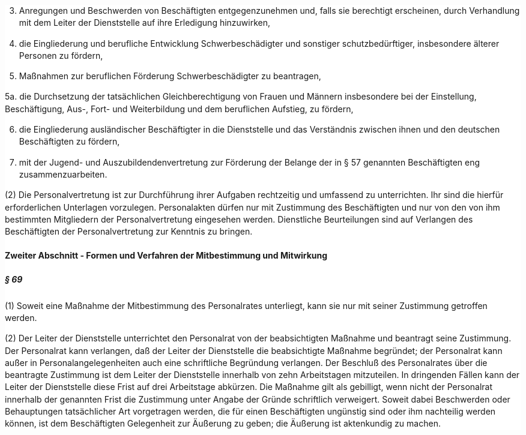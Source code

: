 
3.  Anregungen und Beschwerden von Beschäftigten entgegenzunehmen und,
    falls sie berechtigt erscheinen, durch Verhandlung mit dem Leiter der
    Dienststelle auf ihre Erledigung hinzuwirken,


4.  die Eingliederung und berufliche Entwicklung Schwerbeschädigter und
    sonstiger schutzbedürftiger, insbesondere älterer Personen zu fördern,


5.  Maßnahmen zur beruflichen Förderung Schwerbeschädigter zu beantragen,


5a. die Durchsetzung der tatsächlichen Gleichberechtigung von Frauen und
    Männern insbesondere bei der Einstellung, Beschäftigung, Aus-, Fort-
    und Weiterbildung und dem beruflichen Aufstieg, zu fördern,


6.  die Eingliederung ausländischer Beschäftigter in die Dienststelle und
    das Verständnis zwischen ihnen und den deutschen Beschäftigten zu
    fördern,


7.  mit der Jugend- und Auszubildendenvertretung zur Förderung der Belange
    der in § 57 genannten Beschäftigten eng zusammenzuarbeiten.




(2) Die Personalvertretung ist zur Durchführung ihrer Aufgaben
rechtzeitig und umfassend zu unterrichten. Ihr sind die hierfür
erforderlichen Unterlagen vorzulegen. Personalakten dürfen nur mit
Zustimmung des Beschäftigten und nur von den von ihm bestimmten
Mitgliedern der Personalvertretung eingesehen werden. Dienstliche
Beurteilungen sind auf Verlangen des Beschäftigten der
Personalvertretung zur Kenntnis zu bringen.

#### Zweiter Abschnitt - Formen und Verfahren der Mitbestimmung und Mitwirkung

##### § 69

(1) Soweit eine Maßnahme der Mitbestimmung des Personalrates
unterliegt, kann sie nur mit seiner Zustimmung getroffen werden.

(2) Der Leiter der Dienststelle unterrichtet den Personalrat von der
beabsichtigten Maßnahme und beantragt seine Zustimmung. Der
Personalrat kann verlangen, daß der Leiter der Dienststelle die
beabsichtigte Maßnahme begründet; der Personalrat kann außer in
Personalangelegenheiten auch eine schriftliche Begründung verlangen.
Der Beschluß des Personalrates über die beantragte Zustimmung ist dem
Leiter der Dienststelle innerhalb von zehn Arbeitstagen mitzuteilen.
In dringenden Fällen kann der Leiter der Dienststelle diese Frist auf
drei Arbeitstage abkürzen. Die Maßnahme gilt als gebilligt, wenn nicht
der Personalrat innerhalb der genannten Frist die Zustimmung unter
Angabe der Gründe schriftlich verweigert. Soweit dabei Beschwerden
oder Behauptungen tatsächlicher Art vorgetragen werden, die für einen
Beschäftigten ungünstig sind oder ihm nachteilig werden können, ist
dem Beschäftigten Gelegenheit zur Äußerung zu geben; die Äußerung ist
aktenkundig zu machen.
